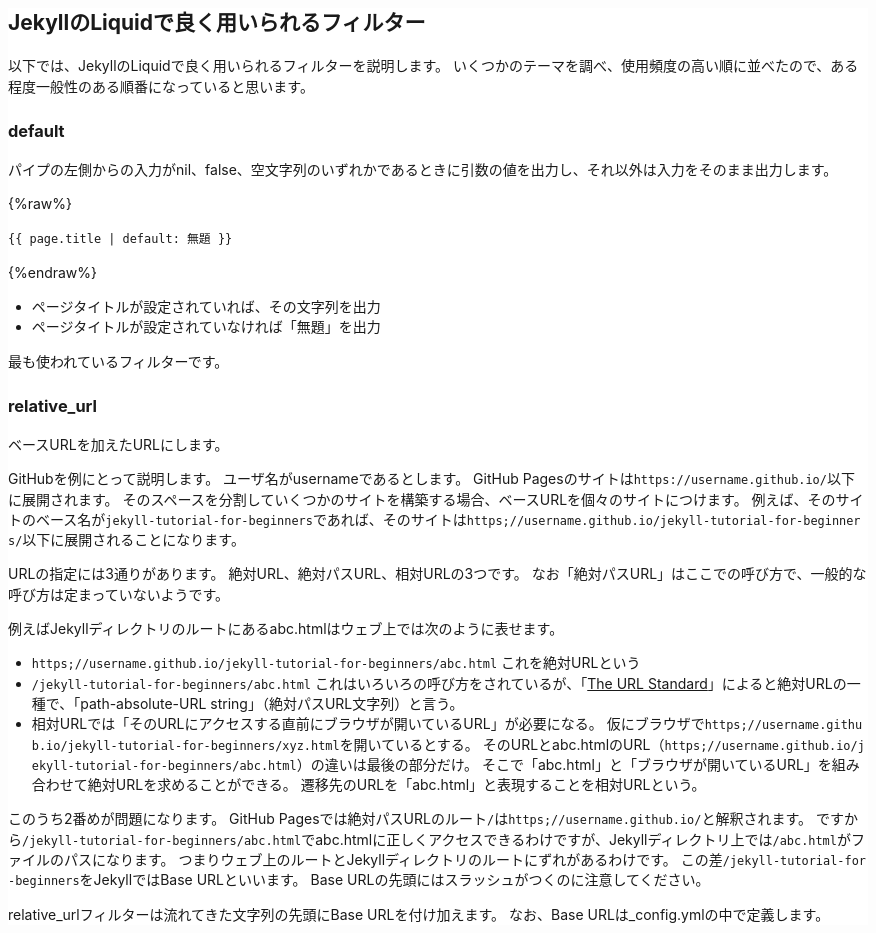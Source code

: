 ## JekyllのLiquidで良く用いられるフィルター

以下では、JekyllのLiquidで良く用いられるフィルターを説明します。
いくつかのテーマを調べ、使用頻度の高い順に並べたので、ある程度一般性のある順番になっていると思います。

### default

パイプの左側からの入力がnil、false、空文字列のいずれかであるときに引数の値を出力し、それ以外は入力をそのまま出力します。

{%raw%}
```
{{ page.title | default: 無題 }}
```
{%endraw%}

- ページタイトルが設定されていれば、その文字列を出力
- ページタイトルが設定されていなければ「無題」を出力

最も使われているフィルターです。

### relative_url

ベースURLを加えたURLにします。

GitHubを例にとって説明します。
ユーザ名がusernameであるとします。
GitHub Pagesのサイトは`https://username.github.io/`以下に展開されます。
そのスペースを分割していくつかのサイトを構築する場合、ベースURLを個々のサイトにつけます。
例えば、そのサイトのベース名が`jekyll-tutorial-for-beginners`であれば、そのサイトは`https;//username.github.io/jekyll-tutorial-for-beginners/`以下に展開されることになります。

URLの指定には3通りがあります。
絶対URL、絶対パスURL、相対URLの3つです。
なお「絶対パスURL」はここでの呼び方で、一般的な呼び方は定まっていないようです。

例えばJekyllディレクトリのルートにあるabc.htmlはウェブ上では次のように表せます。

- `https;//username.github.io/jekyll-tutorial-for-beginners/abc.html` これを絶対URLという
- `/jekyll-tutorial-for-beginners/abc.html` これはいろいろの呼び方をされているが、「[The URL Standard](https://url.spec.whatwg.org/)」によると絶対URLの一種で、「path-absolute-URL string」（絶対パスURL文字列）と言う。
- 相対URLでは「そのURLにアクセスする直前にブラウザが開いているURL」が必要になる。
仮にブラウザで`https;//username.github.io/jekyll-tutorial-for-beginners/xyz.html`を開いているとする。
そのURLとabc.htmlのURL（`https;//username.github.io/jekyll-tutorial-for-beginners/abc.html`）の違いは最後の部分だけ。
そこで「abc.html」と「ブラウザが開いているURL」を組み合わせて絶対URLを求めることができる。
遷移先のURLを「abc.html」と表現することを相対URLという。

このうち2番めが問題になります。
GitHub Pagesでは絶対パスURLのルート`/`は`https;//username.github.io/`と解釈されます。
ですから`/jekyll-tutorial-for-beginners/abc.html`でabc.htmlに正しくアクセスできるわけですが、Jekyllディレクトリ上では`/abc.html`がファイルのパスになります。
つまりウェブ上のルートとJekyllディレクトリのルートにずれがあるわけです。
この差`/jekyll-tutorial-for-beginners`をJekyllではBase URLといいます。
Base URLの先頭にはスラッシュがつくのに注意してください。

relative\_urlフィルターは流れてきた文字列の先頭にBase URLを付け加えます。
なお、Base URLは\_config.ymlの中で定義します。
